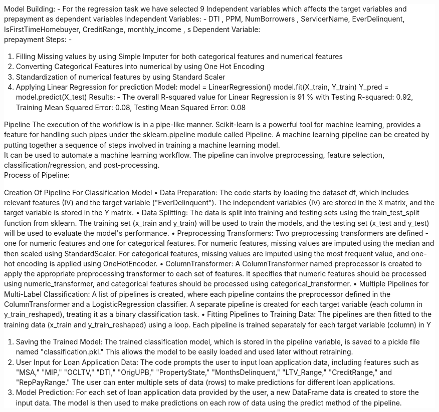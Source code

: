Model Building: - 
For the regression task we have selected 9 Independent variables which affects the target variables and prepayment as dependent variables 
Independent Variables: - 
DTI , PPM, NumBorrowers , ServicerName, EverDelinquent, IsFirstTimeHomebuyer,     CreditRange, monthly_income , s 
Dependent Variable:  
prepayment 
Steps: - 
1.	Filling Missing values by using Simple Imputer for both categorical features and numerical features 
2.	Converting Categorical Features into numerical by using One Hot Encoding 
3.	Standardization of numerical features by using Standard Scaler 
4.	Applying Linear Regression for prediction Model: 
model = LinearRegression() model.fit(X_train, Y_train) 
Y_pred = model.predict(X_test) 
Results: - 
The overall R-squared value for Linear Regression is 91 %  with Testing R-squared: 0.92, Training Mean Squared Error: 0.08, Testing Mean Squared Error: 0.08 
  
 
 
  
 
 
Pipeline 
The execution of the workflow is in a pipe-like manner. Scikit-learn is a powerful tool for machine learning, provides a feature for handling such pipes under the sklearn.pipeline module called Pipeline. A machine learning pipeline can be created by putting together a sequence of steps involved in training a machine learning model.  
It can be used to automate a machine learning workflow. The pipeline can involve preprocessing, feature selection, classification/regression, and post-processing.  
Process of Pipeline: 
 
 Creation Of Pipeline For Classification Model 
•	Data Preparation: The code starts by loading the dataset df, which includes relevant features (IV) and the target variable ("EverDelinquent"). The independent variables (IV) are stored in the X matrix, and the target variable is stored in the Y matrix. 
•	Data Splitting: The data is split into training and testing sets using the train_test_split function from sklearn. The training set (x_train and y_train) will be used to train the models, and the testing set (x_test and y_test) will be used to evaluate the model's performance. 
•	Preprocessing Transformers: Two preprocessing transformers are defined - one for numeric features and one for categorical features. For numeric features, missing values are imputed using the median and then scaled using StandardScaler. For categorical features, missing values are imputed using the most frequent value, and one-hot encoding is applied using OneHotEncoder. 
•	ColumnTransformer: A ColumnTransformer named preprocessor is created to apply the appropriate preprocessing transformer to each set of features. It specifies that numeric features should be processed using numeric_transformer, and categorical features should be processed using categorical_transformer. 
•	Multiple Pipelines for Multi-Label Classification: A list of pipelines is created, where each pipeline contains the preprocessor defined in the ColumnTransformer and a LogisticRegression classifier. A separate pipeline is created for each target variable (each column in y_train_reshaped), treating it as a binary classification task. 
•	Fitting Pipelines to Training Data: The pipelines are then fitted to the training data 
(x_train and y_train_reshaped) using a loop. Each pipeline is trained separately for each target variable (column) in Y 
1.	Saving the Trained Model: The trained classification model, which is stored in the pipeline variable, is saved to a pickle file named "classification.pkl." This allows the model to be easily loaded and used later without retraining. 
2.	User Input for Loan Application Data: The code prompts the user to input loan application data, including features such as "MSA," "MIP," "OCLTV," "DTI," "OrigUPB," "PropertyState," "MonthsDelinquent," "LTV_Range," "CreditRange," and "RepPayRange." The user can enter multiple sets of data (rows) to make predictions for different loan applications. 
3.	Model Prediction: For each set of loan application data provided by the user, a new DataFrame data is created to store the input data. The model is then used to make predictions on each row of data using the predict method of the pipeline. 